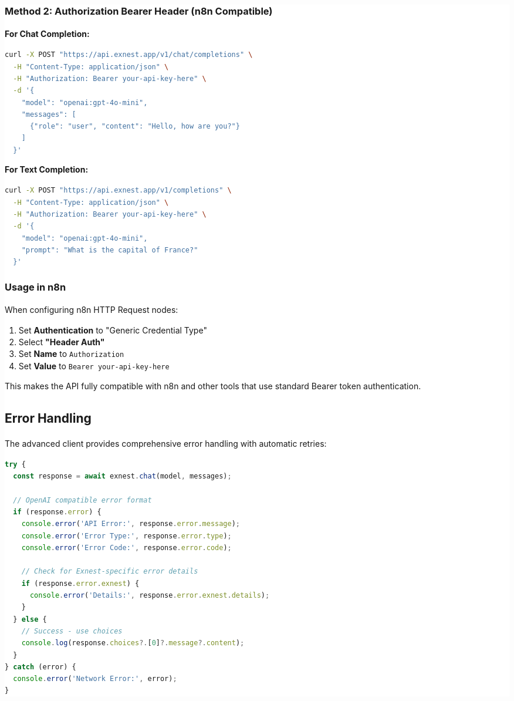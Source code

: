 ### Method 2: Authorization Bearer Header (n8n Compatible)

**For Chat Completion:**
```bash
curl -X POST "https://api.exnest.app/v1/chat/completions" \
  -H "Content-Type: application/json" \
  -H "Authorization: Bearer your-api-key-here" \
  -d '{
    "model": "openai:gpt-4o-mini",
    "messages": [
      {"role": "user", "content": "Hello, how are you?"}
    ]
  }'
```

**For Text Completion:**
```bash
curl -X POST "https://api.exnest.app/v1/completions" \
  -H "Content-Type: application/json" \
  -H "Authorization: Bearer your-api-key-here" \
  -d '{
    "model": "openai:gpt-4o-mini",
    "prompt": "What is the capital of France?"
  }'
```

### Usage in n8n
When configuring n8n HTTP Request nodes:
1. Set **Authentication** to "Generic Credential Type"
2. Select **"Header Auth"**
3. Set **Name** to `Authorization`
4. Set **Value** to `Bearer your-api-key-here`

This makes the API fully compatible with n8n and other tools that use standard Bearer token authentication.

## Error Handling

The advanced client provides comprehensive error handling with automatic retries:

```typescript
try {
  const response = await exnest.chat(model, messages);
  
  // OpenAI compatible error format
  if (response.error) {
    console.error('API Error:', response.error.message);
    console.error('Error Type:', response.error.type);
    console.error('Error Code:', response.error.code);
    
    // Check for Exnest-specific error details
    if (response.error.exnest) {
      console.error('Details:', response.error.exnest.details);
    }
  } else {
    // Success - use choices
    console.log(response.choices?.[0]?.message?.content);
  }
} catch (error) {
  console.error('Network Error:', error);
}
```
